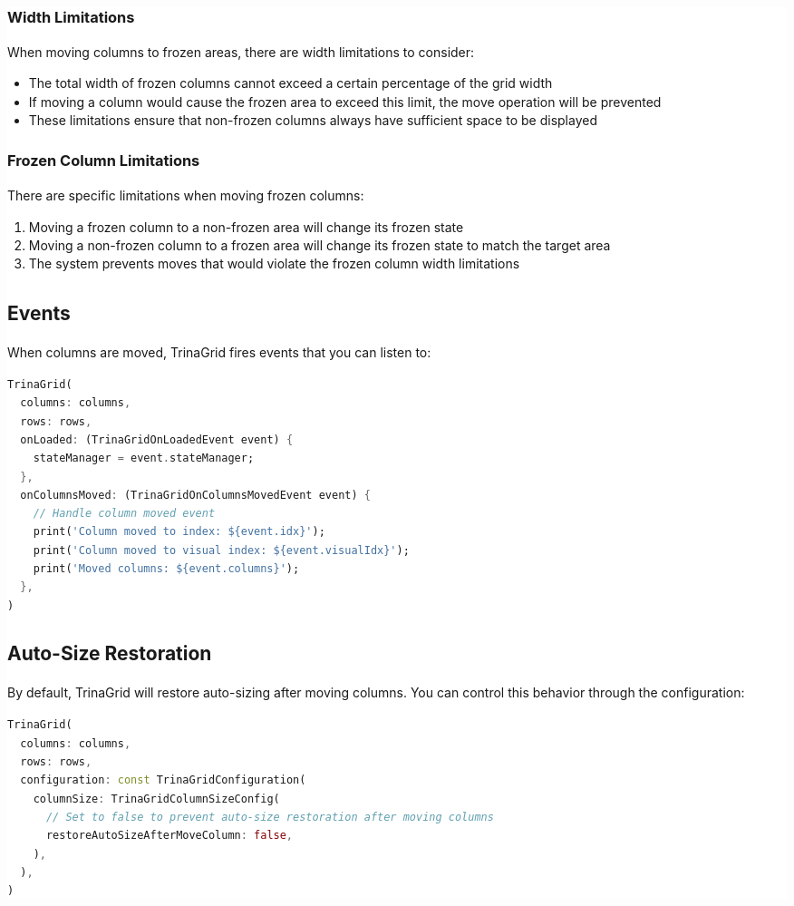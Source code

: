 ### Width Limitations

When moving columns to frozen areas, there are width limitations to consider:

- The total width of frozen columns cannot exceed a certain percentage of the grid width
- If moving a column would cause the frozen area to exceed this limit, the move operation will be prevented
- These limitations ensure that non-frozen columns always have sufficient space to be displayed

### Frozen Column Limitations

There are specific limitations when moving frozen columns:

1. Moving a frozen column to a non-frozen area will change its frozen state
2. Moving a non-frozen column to a frozen area will change its frozen state to match the target area
3. The system prevents moves that would violate the frozen column width limitations

## Events

When columns are moved, TrinaGrid fires events that you can listen to:

```dart
TrinaGrid(
  columns: columns,
  rows: rows,
  onLoaded: (TrinaGridOnLoadedEvent event) {
    stateManager = event.stateManager;
  },
  onColumnsMoved: (TrinaGridOnColumnsMovedEvent event) {
    // Handle column moved event
    print('Column moved to index: ${event.idx}');
    print('Column moved to visual index: ${event.visualIdx}');
    print('Moved columns: ${event.columns}');
  },
)
```

## Auto-Size Restoration

By default, TrinaGrid will restore auto-sizing after moving columns. You can control this behavior through the configuration:

```dart
TrinaGrid(
  columns: columns,
  rows: rows,
  configuration: const TrinaGridConfiguration(
    columnSize: TrinaGridColumnSizeConfig(
      // Set to false to prevent auto-size restoration after moving columns
      restoreAutoSizeAfterMoveColumn: false,
    ),
  ),
)
```
